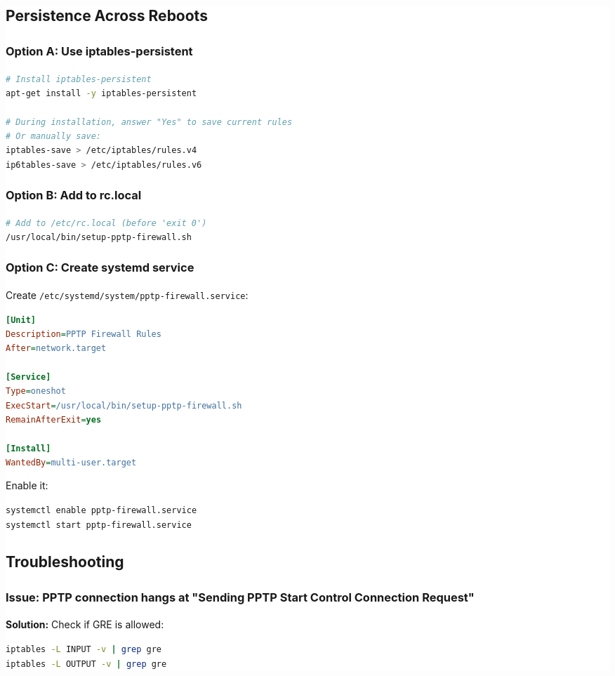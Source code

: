 ## Persistence Across Reboots

### Option A: Use iptables-persistent

```bash
# Install iptables-persistent
apt-get install -y iptables-persistent

# During installation, answer "Yes" to save current rules
# Or manually save:
iptables-save > /etc/iptables/rules.v4
ip6tables-save > /etc/iptables/rules.v6
```

### Option B: Add to rc.local

```bash
# Add to /etc/rc.local (before 'exit 0')
/usr/local/bin/setup-pptp-firewall.sh
```

### Option C: Create systemd service

Create `/etc/systemd/system/pptp-firewall.service`:

```ini
[Unit]
Description=PPTP Firewall Rules
After=network.target

[Service]
Type=oneshot
ExecStart=/usr/local/bin/setup-pptp-firewall.sh
RemainAfterExit=yes

[Install]
WantedBy=multi-user.target
```

Enable it:

```bash
systemctl enable pptp-firewall.service
systemctl start pptp-firewall.service
```

## Troubleshooting

### Issue: PPTP connection hangs at "Sending PPTP Start Control Connection Request"

**Solution:** Check if GRE is allowed:
```bash
iptables -L INPUT -v | grep gre
iptables -L OUTPUT -v | grep gre
```

